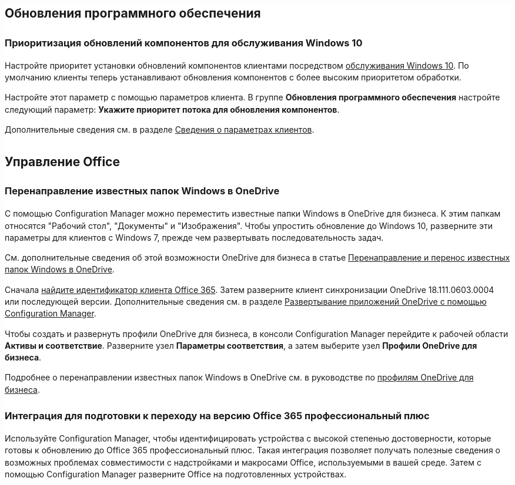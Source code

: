
## <a name="software-updates"></a><a name="bkmk_sum"></a> Обновления программного обеспечения

### <a name="specify-priority-for-feature-updates-in-windows-10-servicing"></a>Приоритизация обновлений компонентов для обслуживания Windows 10


Настройте приоритет установки обновлений компонентов клиентами посредством [обслуживания Windows 10](../../../osd/deploy-use/manage-windows-as-a-service.md). По умолчанию клиенты теперь устанавливают обновления компонентов с более высоким приоритетом обработки.

Настройте этот параметр с помощью параметров клиента. В группе **Обновления программного обеспечения** настройте следующий параметр: **Укажите приоритет потока для обновления компонентов**.

Дополнительные сведения см. в разделе [Сведения о параметрах клиентов](../../clients/deploy/about-client-settings.md#software-updates).


## <a name="office-management"></a><a name="bkmk_o365"></a> Управление Office

### <a name="redirect-windows-known-folders-to-onedrive"></a>Перенаправление известных папок Windows в OneDrive


С помощью Configuration Manager можно переместить известные папки Windows в OneDrive для бизнеса. К этим папкам относятся "Рабочий стол", "Документы" и "Изображения". Чтобы упростить обновление до Windows 10, разверните эти параметры для клиентов с Windows 7, прежде чем развертывать последовательность задач.

См. дополнительные сведения об этой возможности OneDrive для бизнеса в статье [Перенаправление и перенос известных папок Windows в OneDrive](https://docs.microsoft.com/onedrive/redirect-known-folders).

Сначала [найдите идентификатор клиента Office 365](https://docs.microsoft.com/onedrive/find-your-office-365-tenant-id). Затем разверните клиент синхронизации OneDrive 18.111.0603.0004 или последующей версии. Дополнительные сведения см. в разделе [Развертывание приложений OneDrive с помощью Configuration Manager](https://docs.microsoft.com/onedrive/deploy-on-windows).  

Чтобы создать и развернуть профили OneDrive для бизнеса, в консоли Configuration Manager перейдите к рабочей области **Активы и соответствие**. Разверните узел **Параметры соответствия**, а затем выберите узел **Профили OneDrive для бизнеса**.  

Подробнее о перенаправлении известных папок Windows в OneDrive см. в руководстве по [профилям OneDrive для бизнеса](../../../compliance/deploy-use/onedrive-profile.md).

### <a name="integration-for-office-365-proplus-readiness"></a>Интеграция для подготовки к переходу на версию Office 365 профессиональный плюс


Используйте Configuration Manager, чтобы идентифицировать устройства с высокой степенью достоверности, которые готовы к обновлению до Office 365 профессиональный плюс. Такая интеграция позволяет получать полезные сведения о возможных проблемах совместимости с надстройками и макросами Office, используемыми в вашей среде. Затем с помощью Configuration Manager разверните Office на подготовленных устройствах.
